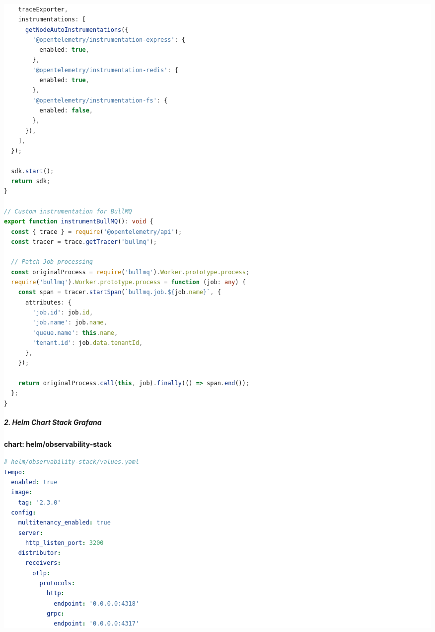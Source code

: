 ```typescript
    traceExporter,
    instrumentations: [
      getNodeAutoInstrumentations({
        '@opentelemetry/instrumentation-express': {
          enabled: true,
        },
        '@opentelemetry/instrumentation-redis': {
          enabled: true,
        },
        '@opentelemetry/instrumentation-fs': {
          enabled: false,
        },
      }),
    ],
  });

  sdk.start();
  return sdk;
}

// Custom instrumentation for BullMQ
export function instrumentBullMQ(): void {
  const { trace } = require('@opentelemetry/api');
  const tracer = trace.getTracer('bullmq');

  // Patch Job processing
  const originalProcess = require('bullmq').Worker.prototype.process;
  require('bullmq').Worker.prototype.process = function (job: any) {
    const span = tracer.startSpan(`bullmq.job.${job.name}`, {
      attributes: {
        'job.id': job.id,
        'job.name': job.name,
        'queue.name': this.name,
        'tenant.id': job.data.tenantId,
      },
    });

    return originalProcess.call(this, job).finally(() => span.end());
  };
}
```

##### 2. Helm Chart Stack Grafana

**chart: helm/observability-stack**

```yaml
# helm/observability-stack/values.yaml
tempo:
  enabled: true
  image:
    tag: '2.3.0'
  config:
    multitenancy_enabled: true
    server:
      http_listen_port: 3200
    distributor:
      receivers:
        otlp:
          protocols:
            http:
              endpoint: '0.0.0.0:4318'
            grpc:
              endpoint: '0.0.0.0:4317'
```